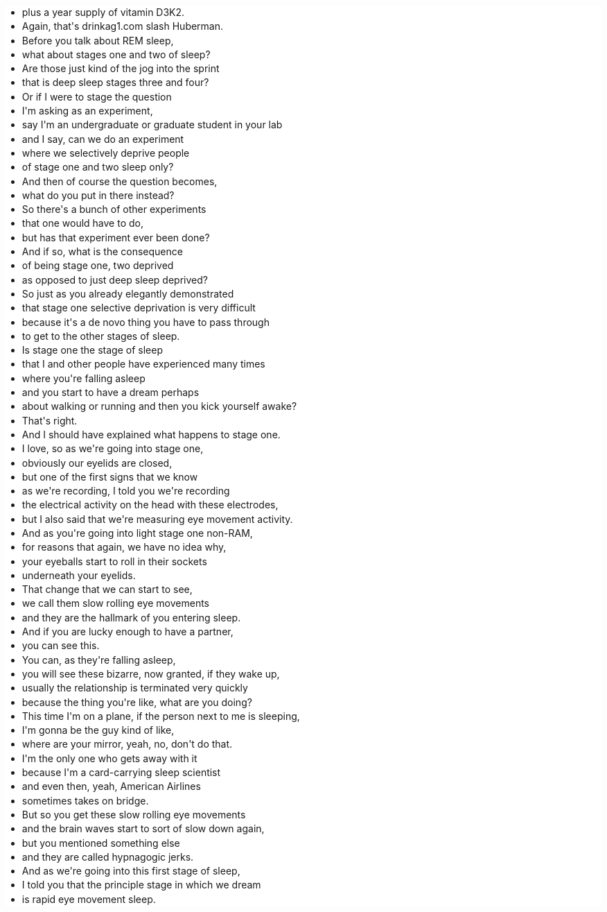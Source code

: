 *  plus a year supply of vitamin D3K2.
*  Again, that's drinkag1.com slash Huberman.
*  Before you talk about REM sleep,
*  what about stages one and two of sleep?
*  Are those just kind of the jog into the sprint
*  that is deep sleep stages three and four?
*  Or if I were to stage the question
*  I'm asking as an experiment,
*  say I'm an undergraduate or graduate student in your lab
*  and I say, can we do an experiment
*  where we selectively deprive people
*  of stage one and two sleep only?
*  And then of course the question becomes,
*  what do you put in there instead?
*  So there's a bunch of other experiments
*  that one would have to do,
*  but has that experiment ever been done?
*  And if so, what is the consequence
*  of being stage one, two deprived
*  as opposed to just deep sleep deprived?
*  So just as you already elegantly demonstrated
*  that stage one selective deprivation is very difficult
*  because it's a de novo thing you have to pass through
*  to get to the other stages of sleep.
*  Is stage one the stage of sleep
*  that I and other people have experienced many times
*  where you're falling asleep
*  and you start to have a dream perhaps
*  about walking or running and then you kick yourself awake?
*  That's right.
*  And I should have explained what happens to stage one.
*  I love, so as we're going into stage one,
*  obviously our eyelids are closed,
*  but one of the first signs that we know
*  as we're recording, I told you we're recording
*  the electrical activity on the head with these electrodes,
*  but I also said that we're measuring eye movement activity.
*  And as you're going into light stage one non-RAM,
*  for reasons that again, we have no idea why,
*  your eyeballs start to roll in their sockets
*  underneath your eyelids.
*  That change that we can start to see,
*  we call them slow rolling eye movements
*  and they are the hallmark of you entering sleep.
*  And if you are lucky enough to have a partner,
*  you can see this.
*  You can, as they're falling asleep,
*  you will see these bizarre, now granted, if they wake up,
*  usually the relationship is terminated very quickly
*  because the thing you're like, what are you doing?
*  This time I'm on a plane, if the person next to me is sleeping,
*  I'm gonna be the guy kind of like,
*  where are your mirror, yeah, no, don't do that.
*  I'm the only one who gets away with it
*  because I'm a card-carrying sleep scientist
*  and even then, yeah, American Airlines
*  sometimes takes on bridge.
*  But so you get these slow rolling eye movements
*  and the brain waves start to sort of slow down again,
*  but you mentioned something else
*  and they are called hypnagogic jerks.
*  And as we're going into this first stage of sleep,
*  I told you that the principle stage in which we dream
*  is rapid eye movement sleep.